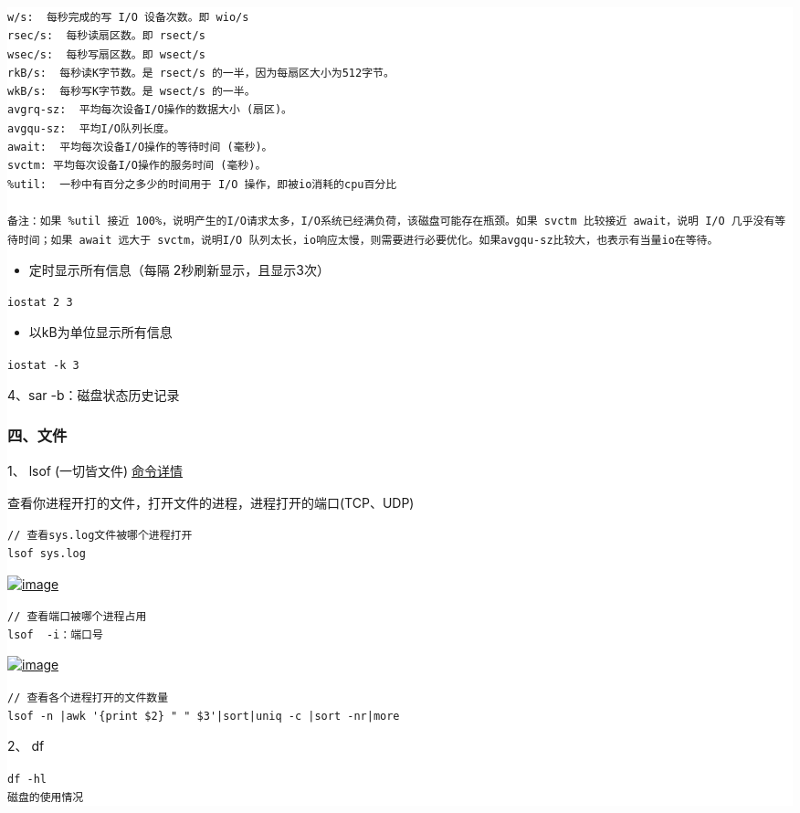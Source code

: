 ```
w/s:  每秒完成的写 I/O 设备次数。即 wio/s
rsec/s:  每秒读扇区数。即 rsect/s
wsec/s:  每秒写扇区数。即 wsect/s
rkB/s:  每秒读K字节数。是 rsect/s 的一半，因为每扇区大小为512字节。
wkB/s:  每秒写K字节数。是 wsect/s 的一半。
avgrq-sz:  平均每次设备I/O操作的数据大小 (扇区)。
avgqu-sz:  平均I/O队列长度。
await:  平均每次设备I/O操作的等待时间 (毫秒)。
svctm: 平均每次设备I/O操作的服务时间 (毫秒)。
%util:  一秒中有百分之多少的时间用于 I/O 操作，即被io消耗的cpu百分比

备注：如果 %util 接近 100%，说明产生的I/O请求太多，I/O系统已经满负荷，该磁盘可能存在瓶颈。如果 svctm 比较接近 await，说明 I/O 几乎没有等待时间；如果 await 远大于 svctm，说明I/O 队列太长，io响应太慢，则需要进行必要优化。如果avgqu-sz比较大，也表示有当量io在等待。
```

- 定时显示所有信息（每隔 2秒刷新显示，且显示3次）

```
iostat 2 3
```

- 以kB为单位显示所有信息

```
iostat -k 3
```

4、sar -b：磁盘状态历史记录

### 四、文件

1、 lsof (一切皆文件) [命令详情](http://man.linuxde.net/lsof)

查看你进程开打的文件，打开文件的进程，进程打开的端口(TCP、UDP)

```
// 查看sys.log文件被哪个进程打开
lsof sys.log
```

[![image](https://github.com/aalansehaiyang/technology-talk/raw/master/ops/img/8.png)](https://github.com/aalansehaiyang/technology-talk/blob/master/ops/img/8.png)

```
// 查看端口被哪个进程占用
lsof  -i：端口号         
```

[![image](https://github.com/aalansehaiyang/technology-talk/raw/master/ops/img/9.png)](https://github.com/aalansehaiyang/technology-talk/blob/master/ops/img/9.png)

```
// 查看各个进程打开的文件数量
lsof -n |awk '{print $2} " " $3'|sort|uniq -c |sort -nr|more
```

2、 df

```
df -hl
磁盘的使用情况
```
